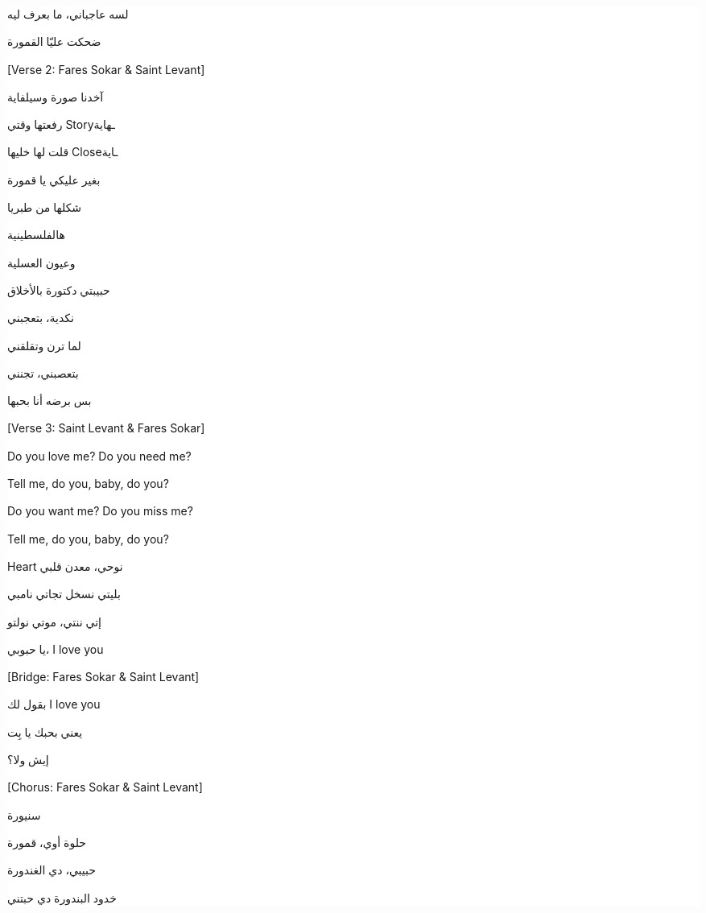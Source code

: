 لسه عاجباني، ما بعرف ليه

ضحكت عليّا القمورة

[Verse 2: Fares Sokar & Saint Levant]

آخدنا صورة وسيلفاية

رفعتها وقتي Storyـهاية

قلت لها خليها Closeـاية

بغير عليكي يا قمورة

شكلها من طبريا

هالفلسطينية

وعيون العسلية

حبيبتي دكتورة بالأخلاق

نكدية، بتعجبني

لما ترن وتقلقني

بتعصبني، تجنني

بس برضه أنا بحبها

[Verse 3: Saint Levant & Fares Sokar]

Do you love me? Do you need me?

Tell me, do you, baby, do you?

Do you want me? Do you miss me?

Tell me, do you, baby, do you?

Heart نوحي، معدن قلبي

بليتي نسخل تجاتي نامبي

إتي ننتي، موتي نولتو

يا حبوبي، I love you

[Bridge: Fares Sokar & Saint Levant]

بقول لك I love you

يعني بحبك يا بِت

إيش ولا؟

[Chorus: Fares Sokar & Saint Levant]

سنيورة

حلوة أوي، قمورة

حبيبي، دي الغندورة

خدود البندورة دي حبتني

